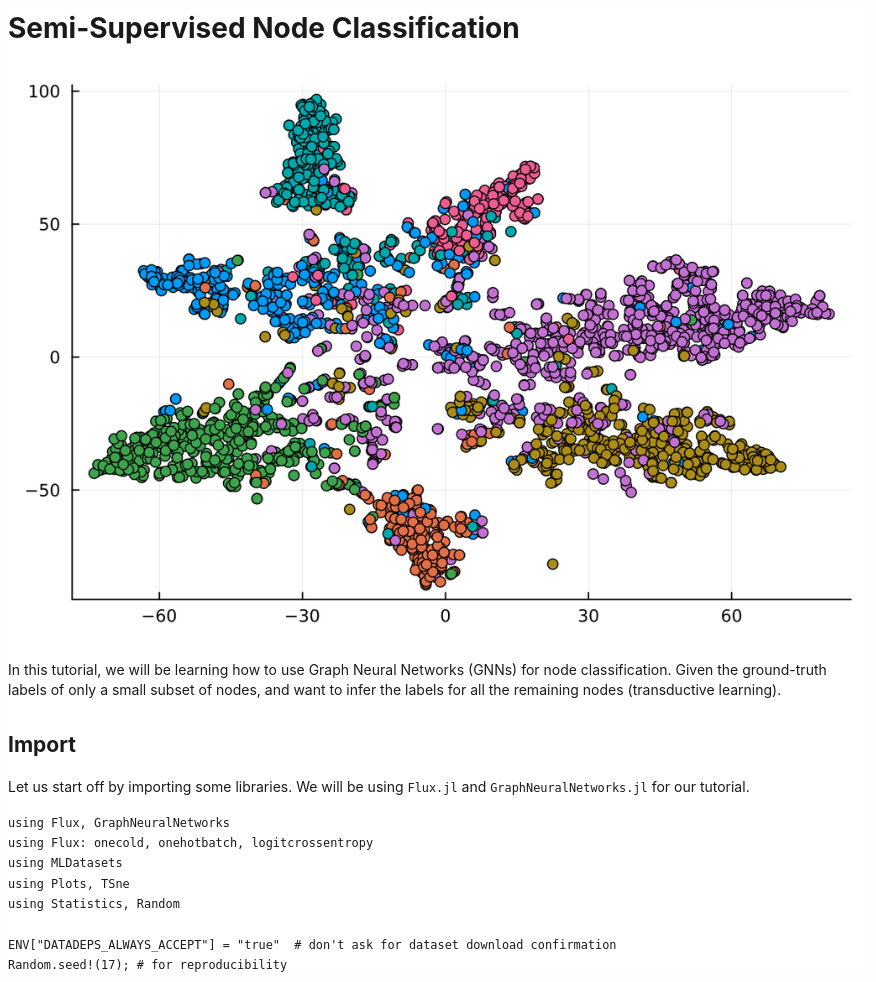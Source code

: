# Semi-Supervised Node Classification

![](assets/cover_node_classification.svg)

In this tutorial, we will be learning how to use Graph Neural Networks (GNNs) for node classification. Given the ground-truth labels of only a small subset of nodes, and want to infer the labels for all the remaining nodes (transductive learning).

## Import
Let us start off by importing some libraries. We will be using `Flux.jl` and `GraphNeuralNetworks.jl` for our tutorial.

```@example node_classification
using Flux, GraphNeuralNetworks
using Flux: onecold, onehotbatch, logitcrossentropy
using MLDatasets
using Plots, TSne
using Statistics, Random

ENV["DATADEPS_ALWAYS_ACCEPT"] = "true"  # don't ask for dataset download confirmation
Random.seed!(17); # for reproducibility
```
